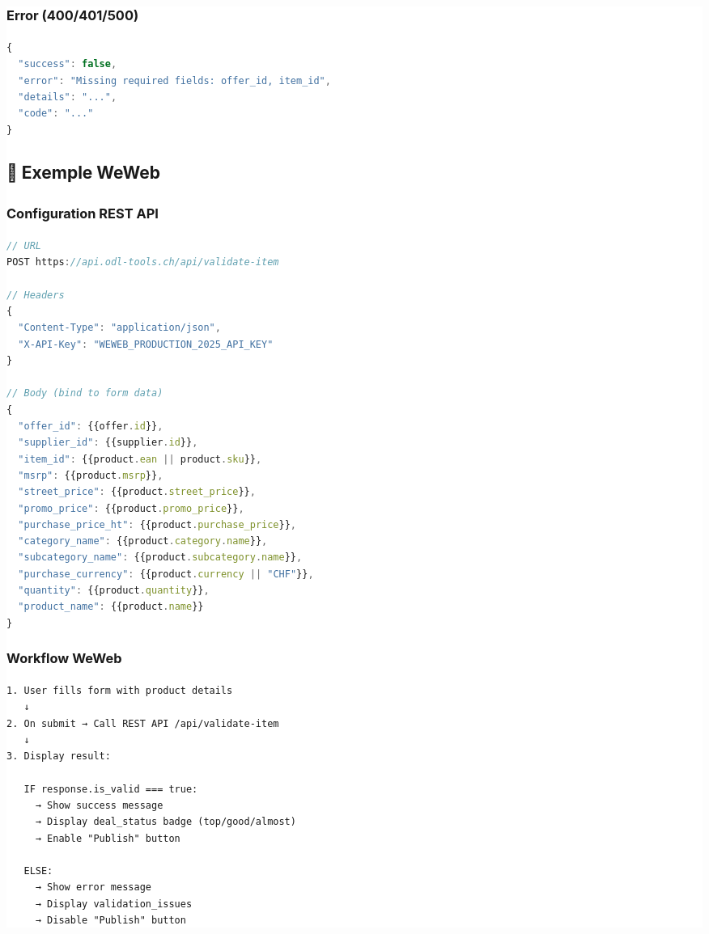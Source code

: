 ### Error (400/401/500)

```javascript
{
  "success": false,
  "error": "Missing required fields: offer_id, item_id",
  "details": "...",
  "code": "..."
}
```

## 🎨 Exemple WeWeb

### Configuration REST API

```javascript
// URL
POST https://api.odl-tools.ch/api/validate-item

// Headers
{
  "Content-Type": "application/json",
  "X-API-Key": "WEWEB_PRODUCTION_2025_API_KEY"
}

// Body (bind to form data)
{
  "offer_id": {{offer.id}},
  "supplier_id": {{supplier.id}},
  "item_id": {{product.ean || product.sku}},
  "msrp": {{product.msrp}},
  "street_price": {{product.street_price}},
  "promo_price": {{product.promo_price}},
  "purchase_price_ht": {{product.purchase_price}},
  "category_name": {{product.category.name}},
  "subcategory_name": {{product.subcategory.name}},
  "purchase_currency": {{product.currency || "CHF"}},
  "quantity": {{product.quantity}},
  "product_name": {{product.name}}
}
```

### Workflow WeWeb

```
1. User fills form with product details
   ↓
2. On submit → Call REST API /api/validate-item
   ↓
3. Display result:

   IF response.is_valid === true:
     → Show success message
     → Display deal_status badge (top/good/almost)
     → Enable "Publish" button

   ELSE:
     → Show error message
     → Display validation_issues
     → Disable "Publish" button
```
